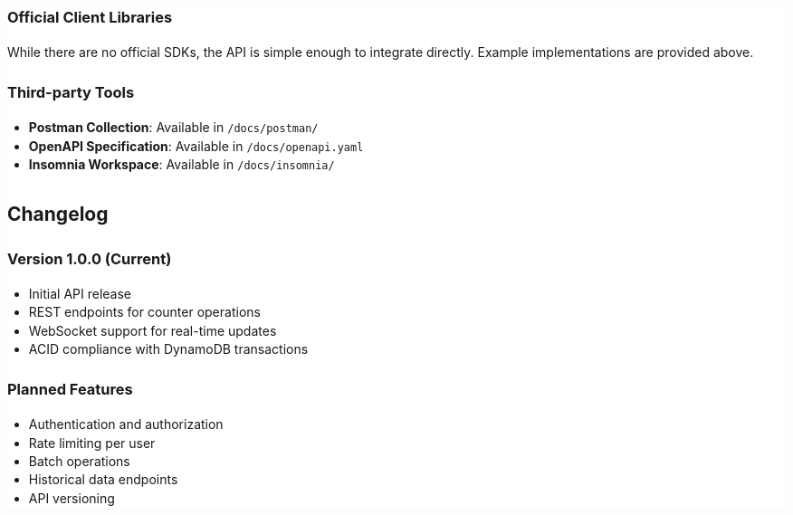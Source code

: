 ### Official Client Libraries

While there are no official SDKs, the API is simple enough to integrate directly. Example implementations are provided above.

### Third-party Tools

- **Postman Collection**: Available in `/docs/postman/`
- **OpenAPI Specification**: Available in `/docs/openapi.yaml`
- **Insomnia Workspace**: Available in `/docs/insomnia/`

## Changelog

### Version 1.0.0 (Current)

- Initial API release
- REST endpoints for counter operations
- WebSocket support for real-time updates
- ACID compliance with DynamoDB transactions

### Planned Features

- Authentication and authorization
- Rate limiting per user
- Batch operations
- Historical data endpoints
- API versioning
